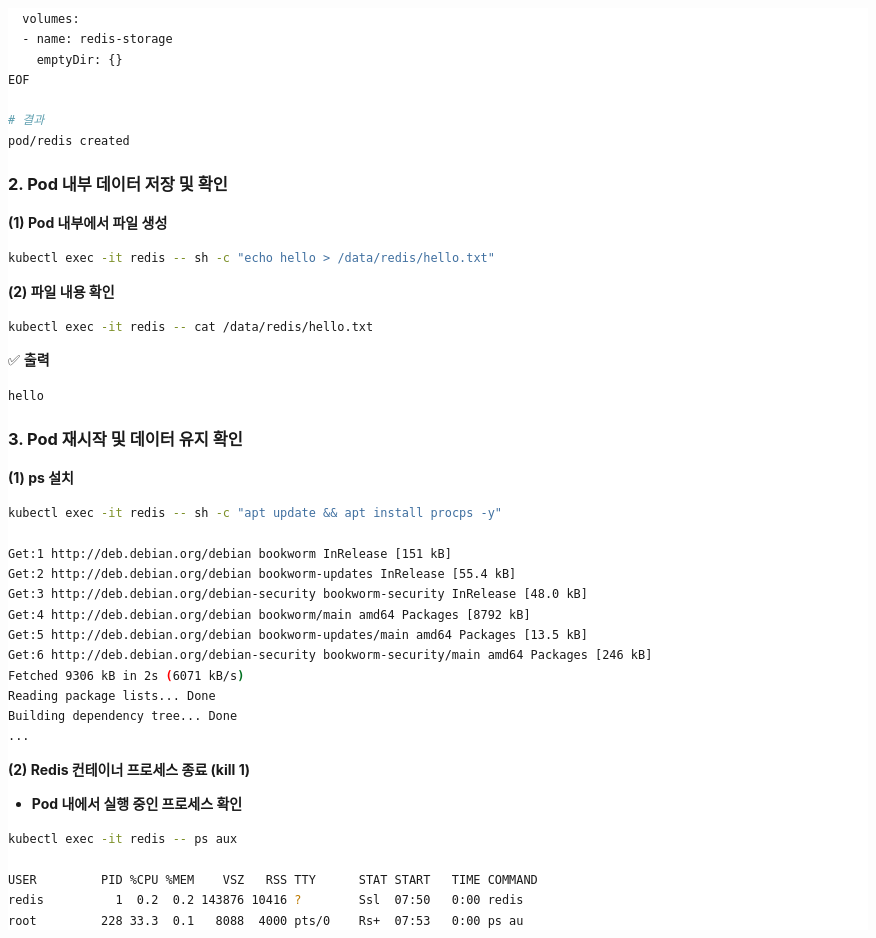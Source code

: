```bash
  volumes:
  - name: redis-storage
    emptyDir: {}
EOF

# 결과
pod/redis created
```

### **2. Pod 내부 데이터 저장 및 확인**

**(1) Pod 내부에서 파일 생성**

```bash
kubectl exec -it redis -- sh -c "echo hello > /data/redis/hello.txt"
```

**(2) 파일 내용 확인**

```bash
kubectl exec -it redis -- cat /data/redis/hello.txt
```

✅ **출력**

```bash
hello
```

### **3. Pod 재시작 및 데이터 유지 확인**

**(1) ps 설치**

```bash
kubectl exec -it redis -- sh -c "apt update && apt install procps -y"

Get:1 http://deb.debian.org/debian bookworm InRelease [151 kB]
Get:2 http://deb.debian.org/debian bookworm-updates InRelease [55.4 kB]
Get:3 http://deb.debian.org/debian-security bookworm-security InRelease [48.0 kB]
Get:4 http://deb.debian.org/debian bookworm/main amd64 Packages [8792 kB]
Get:5 http://deb.debian.org/debian bookworm-updates/main amd64 Packages [13.5 kB]
Get:6 http://deb.debian.org/debian-security bookworm-security/main amd64 Packages [246 kB]
Fetched 9306 kB in 2s (6071 kB/s)
Reading package lists... Done
Building dependency tree... Done
...
```

**(2) Redis 컨테이너 프로세스 종료 (kill 1)**

- **Pod 내에서 실행 중인 프로세스 확인**

```bash
kubectl exec -it redis -- ps aux

USER         PID %CPU %MEM    VSZ   RSS TTY      STAT START   TIME COMMAND
redis          1  0.2  0.2 143876 10416 ?        Ssl  07:50   0:00 redis
root         228 33.3  0.1   8088  4000 pts/0    Rs+  07:53   0:00 ps au
```
